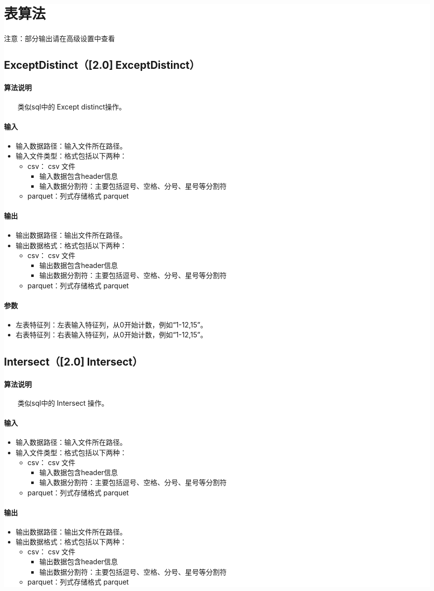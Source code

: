 # 表算法

注意：部分输出请在高级设置中查看

## ExceptDistinct（[2.0] ExceptDistinct）

#### 算法说明
&nbsp;&nbsp;&nbsp;&nbsp;&nbsp;&nbsp;&nbsp;类似sql中的 Except distinct操作。

#### 输入
  - 输入数据路径：输入文件所在路径。
  - 输入文件类型：格式包括以下两种：
    - csv： csv 文件
        - 输入数据包含header信息
        - 输入数据分割符：主要包括逗号、空格、分号、星号等分割符
    - parquet：列式存储格式 parquet

#### 输出
  - 输出数据路径：输出文件所在路径。
  - 输出数据格式：格式包括以下两种：
    - csv： csv 文件
         - 输出数据包含header信息
         - 输出数据分割符：主要包括逗号、空格、分号、星号等分割符
    - parquet：列式存储格式 parquet

#### 参数
  - 左表特征列：左表输入特征列，从0开始计数，例如“1-12,15”。
  - 右表特征列：右表输入特征列，从0开始计数，例如“1-12,15”。
  

## Intersect（[2.0] Intersect）

#### 算法说明
&nbsp;&nbsp;&nbsp;&nbsp;&nbsp;&nbsp;&nbsp;类似sql中的 Intersect 操作。

#### 输入
  - 输入数据路径：输入文件所在路径。
  - 输入文件类型：格式包括以下两种：
    - csv： csv 文件
        - 输入数据包含header信息
        - 输入数据分割符：主要包括逗号、空格、分号、星号等分割符
    - parquet：列式存储格式 parquet

#### 输出
  - 输出数据路径：输出文件所在路径。
  - 输出数据格式：格式包括以下两种：
    - csv： csv 文件
         - 输出数据包含header信息
         - 输出数据分割符：主要包括逗号、空格、分号、星号等分割符
    - parquet：列式存储格式 parquet

